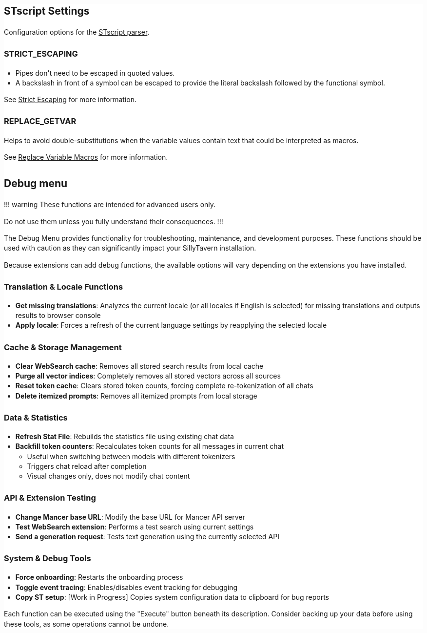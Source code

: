 ## STscript Settings

Configuration options for the [STscript parser](/For_Contributors/st-script.md#parser-flags).

### STRICT_ESCAPING

* Pipes don't need to be escaped in quoted values.
* A backslash in front of a symbol can be escaped to provide the literal backslash followed by the functional symbol.

See [Strict Escaping](/For_Contributors/st-script.md#strict-escaping) for more information.

### REPLACE_GETVAR

Helps to avoid double-substitutions when the variable values contain text that could be interpreted as macros.

See [Replace Variable Macros](/For_Contributors/st-script.md#replace-variable-macros) for more information.

## Debug menu

!!! warning These functions are intended for advanced users only.

Do not use them unless you fully understand their consequences.
!!!

The Debug Menu provides functionality for troubleshooting, maintenance, and development purposes. These functions should be used with caution as they can significantly impact your SillyTavern installation.

Because extensions can add debug functions, the available options will vary depending on the extensions you have installed.

### Translation & Locale Functions
* **Get missing translations**: Analyzes the current locale (or all locales if English is selected) for missing translations and outputs results to browser console
* **Apply locale**: Forces a refresh of the current language settings by reapplying the selected locale
### Cache & Storage Management
* **Clear WebSearch cache**: Removes all stored search results from local cache
* **Purge all vector indices**: Completely removes all stored vectors across all sources
* **Reset token cache**: Clears stored token counts, forcing complete re-tokenization of all chats
* **Delete itemized prompts**: Removes all itemized prompts from local storage
### Data & Statistics
* **Refresh Stat File**: Rebuilds the statistics file using existing chat data
* **Backfill token counters**: Recalculates token counts for all messages in current chat
    - Useful when switching between models with different tokenizers
    - Triggers chat reload after completion
    - Visual changes only, does not modify chat content
### API & Extension Testing
* **Change Mancer base URL**: Modify the base URL for Mancer API server
* **Test WebSearch extension**: Performs a test search using current settings
* **Send a generation request**: Tests text generation using the currently selected API
### System & Debug Tools
* **Force onboarding**: Restarts the onboarding process
* **Toggle event tracing**: Enables/disables event tracking for debugging
* **Copy ST setup**: [Work in Progress] Copies system configuration data to clipboard for bug reports

Each function can be executed using the "Execute" button beneath its description. Consider backing up your data before using these tools, as some operations cannot be undone.
